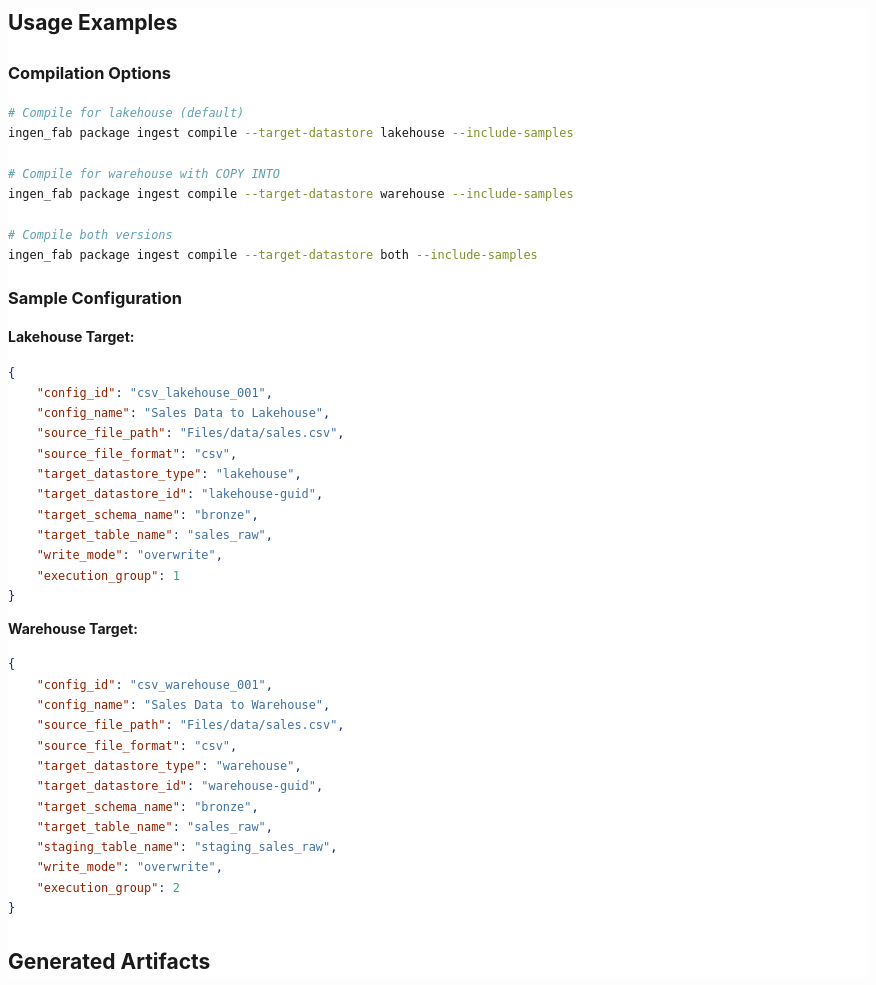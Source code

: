 ## Usage Examples

### Compilation Options

```bash
# Compile for lakehouse (default)
ingen_fab package ingest compile --target-datastore lakehouse --include-samples

# Compile for warehouse with COPY INTO
ingen_fab package ingest compile --target-datastore warehouse --include-samples

# Compile both versions
ingen_fab package ingest compile --target-datastore both --include-samples
```

### Sample Configuration

**Lakehouse Target:**
```json
{
    "config_id": "csv_lakehouse_001",
    "config_name": "Sales Data to Lakehouse",
    "source_file_path": "Files/data/sales.csv",
    "source_file_format": "csv",
    "target_datastore_type": "lakehouse",
    "target_datastore_id": "lakehouse-guid",
    "target_schema_name": "bronze",
    "target_table_name": "sales_raw",
    "write_mode": "overwrite",
    "execution_group": 1
}
```

**Warehouse Target:**
```json
{
    "config_id": "csv_warehouse_001", 
    "config_name": "Sales Data to Warehouse",
    "source_file_path": "Files/data/sales.csv",
    "source_file_format": "csv",
    "target_datastore_type": "warehouse",
    "target_datastore_id": "warehouse-guid",
    "target_schema_name": "bronze",
    "target_table_name": "sales_raw",
    "staging_table_name": "staging_sales_raw",
    "write_mode": "overwrite",
    "execution_group": 2
}
```

## Generated Artifacts
